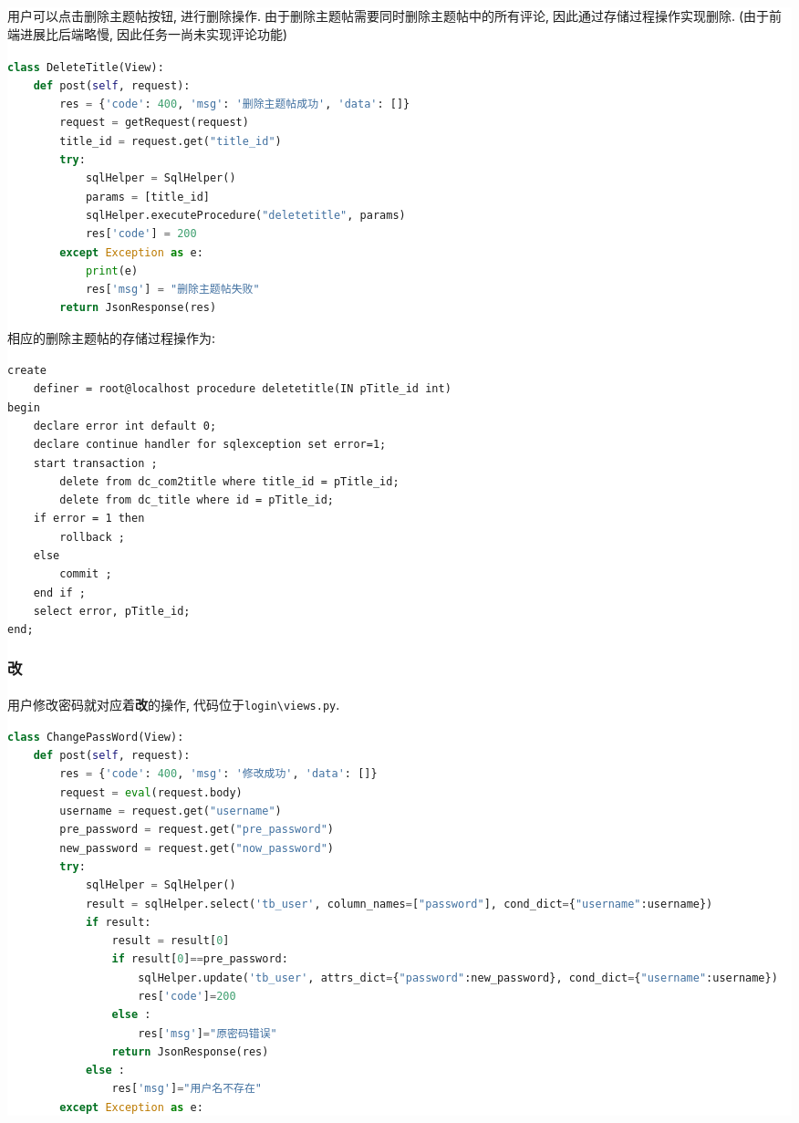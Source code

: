 用户可以点击删除主题帖按钮, 进行删除操作. 由于删除主题帖需要同时删除主题帖中的所有评论, 因此通过存储过程操作实现删除. (由于前端进展比后端略慢, 因此任务一尚未实现评论功能)

```python
class DeleteTitle(View):
    def post(self, request):
        res = {'code': 400, 'msg': '删除主题帖成功', 'data': []}
        request = getRequest(request)
        title_id = request.get("title_id")
        try:
            sqlHelper = SqlHelper()
            params = [title_id]
            sqlHelper.executeProcedure("deletetitle", params)
            res['code'] = 200
        except Exception as e:
            print(e)
            res['msg'] = "删除主题帖失败"
        return JsonResponse(res)
```

相应的删除主题帖的存储过程操作为:

```mysql
create
    definer = root@localhost procedure deletetitle(IN pTitle_id int)
begin
    declare error int default 0;
    declare continue handler for sqlexception set error=1;
    start transaction ;
        delete from dc_com2title where title_id = pTitle_id;
        delete from dc_title where id = pTitle_id;
    if error = 1 then
        rollback ;
    else
        commit ;
    end if ;
    select error, pTitle_id;
end;
```

### 改

用户修改密码就对应着**改**的操作, 代码位于`login\views.py`.

```python
class ChangePassWord(View):
    def post(self, request):
        res = {'code': 400, 'msg': '修改成功', 'data': []}
        request = eval(request.body)
        username = request.get("username")
        pre_password = request.get("pre_password")
        new_password = request.get("now_password")
        try:
            sqlHelper = SqlHelper()
            result = sqlHelper.select('tb_user', column_names=["password"], cond_dict={"username":username})
            if result:
                result = result[0]
                if result[0]==pre_password:
                    sqlHelper.update('tb_user', attrs_dict={"password":new_password}, cond_dict={"username":username})
                    res['code']=200
                else :
                    res['msg']="原密码错误"
                return JsonResponse(res)
            else :
                res['msg']="用户名不存在"
        except Exception as e:
```